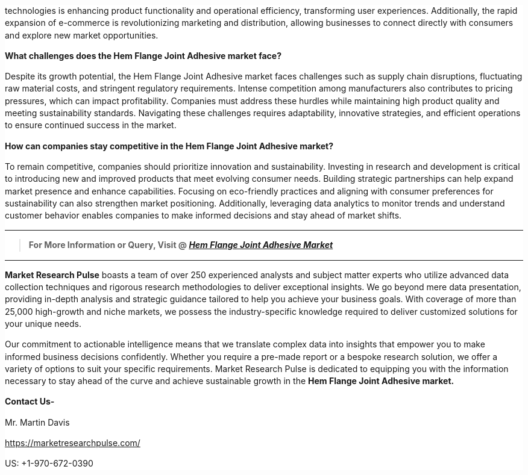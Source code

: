 technologies is enhancing product functionality and operational efficiency, transforming user experiences. Additionally, the rapid expansion of e-commerce is revolutionizing marketing and distribution, allowing businesses to connect directly with consumers and explore new market opportunities.</p><p><strong>What challenges does the Hem Flange Joint Adhesive market face?</strong></p><p>Despite its growth potential, the Hem Flange Joint Adhesive market faces challenges such as supply chain disruptions, fluctuating raw material costs, and stringent regulatory requirements. Intense competition among manufacturers also contributes to pricing pressures, which can impact profitability. Companies must address these hurdles while maintaining high product quality and meeting sustainability standards. Navigating these challenges requires adaptability, innovative strategies, and efficient operations to ensure continued success in the market.</p><p><strong>How can companies stay competitive in the Hem Flange Joint Adhesive market?</strong></p><p>To remain competitive, companies should prioritize innovation and sustainability. Investing in research and development is critical to introducing new and improved products that meet evolving consumer needs. Building strategic partnerships can help expand market presence and enhance capabilities. Focusing on eco-friendly practices and aligning with consumer preferences for sustainability can also strengthen market positioning. Additionally, leveraging data analytics to monitor trends and understand customer behavior enables companies to make informed decisions and stay ahead of market shifts.</p><hr /><blockquote><p><strong>For More Information or Query, Visit @&nbsp;<em><a href="https://marketresearchpulse.com/report/139380/hem-flange-joint-adhesive-market?utm_source=Linkedin&utm_medium=0116">Hem Flange Joint Adhesive Market</a></em></strong></p></blockquote><hr /><p><strong>Market Research Pulse</strong> boasts a team of over 250 experienced analysts and subject matter experts who utilize advanced data collection techniques and rigorous research methodologies to deliver exceptional insights. We go beyond mere data presentation, providing in-depth analysis and strategic guidance tailored to help you achieve your business goals. With coverage of more than 25,000 high-growth and niche markets, we possess the industry-specific knowledge required to deliver customized solutions for your unique needs.</p><p>Our commitment to actionable intelligence means that we translate complex data into insights that empower you to make informed business decisions confidently. Whether you require a pre-made report or a bespoke research solution, we offer a variety of options to suit your specific requirements. Market Research Pulse is dedicated to equipping you with the information necessary to stay ahead of the curve and achieve sustainable growth in the <strong>Hem Flange Joint Adhesive market.</strong></p><p><strong>Contact Us-</strong></p><p>Mr. Martin Davis</p><p>https://marketresearchpulse.com/</p><p>US: +1-970-672-0390</p>
